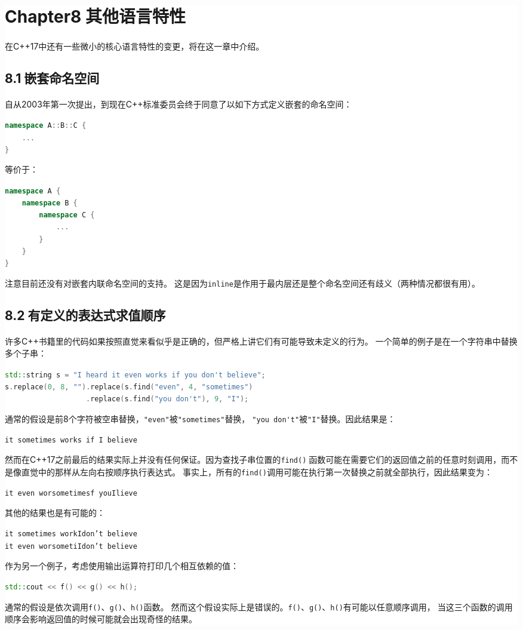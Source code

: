 # Chapter8 其他语言特性
在C++17中还有一些微小的核心语言特性的变更，将在这一章中介绍。

## 8.1 嵌套命名空间
自从2003年第一次提出，到现在C++标准委员会终于同意了以如下方式定义嵌套的命名空间：
```cpp
namespace A::B::C {
    ...
}
```
等价于：
```cpp
namespace A {
    namespace B {
        namespace C {
            ...
        }
    }
}
```
注意目前还没有对嵌套内联命名空间的支持。
这是因为`inline`是作用于最内层还是整个命名空间还有歧义（两种情况都很有用）。

## 8.2 有定义的表达式求值顺序
许多C++书籍里的代码如果按照直觉来看似乎是正确的，但严格上讲它们有可能导致未定义的行为。
一个简单的例子是在一个字符串中替换多个子串：
```cpp
std::string s = "I heard it even works if you don't believe";
s.replace(0, 8, "").replace(s.find("even", 4, "sometimes")
                   .replace(s.find("you don't"), 9, "I");
```
通常的假设是前8个字符被空串替换，`"even"`被`"sometimes"`替换，
`"you don't"`被`"I"`替换。因此结果是：
```
it sometimes works if I believe
```
然而在C++17之前最后的结果实际上并没有任何保证。因为查找子串位置的`find()`
函数可能在需要它们的返回值之前的任意时刻调用，而不是像直觉中的那样从左向右按顺序执行表达式。
事实上，所有的`find()`调用可能在执行第一次替换之前就全部执行，因此结果变为：

```
it even worsometimesf youIlieve
```
其他的结果也是有可能的：
```
it sometimes workIdon’t believe
it even worsometiIdon’t believe
```
作为另一个例子，考虑使用输出运算符打印几个相互依赖的值：
```cpp
std::cout << f() << g() << h();
```
通常的假设是依次调用`f()`、`g()`、`h()`函数。
然而这个假设实际上是错误的。`f()`、`g()`、`h()`有可能以任意顺序调用，
当这三个函数的调用顺序会影响返回值的时候可能就会出现奇怪的结果。
